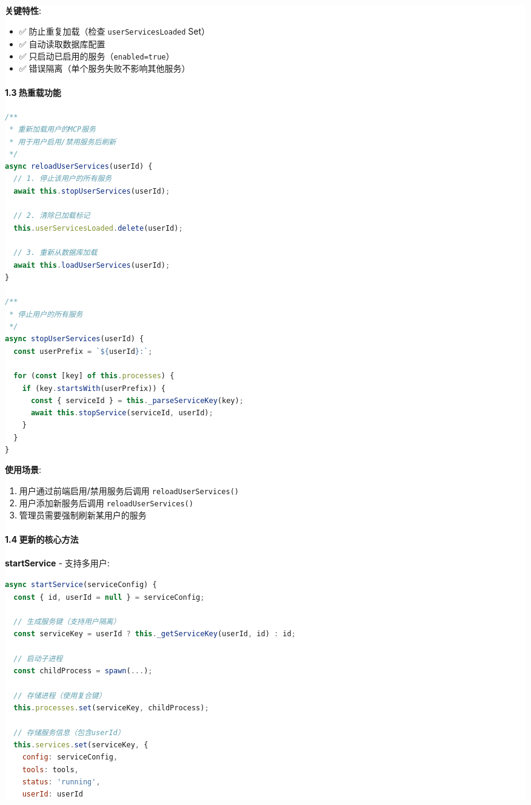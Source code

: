 **关键特性**:
- ✅ 防止重复加载（检查 `userServicesLoaded` Set）
- ✅ 自动读取数据库配置
- ✅ 只启动已启用的服务（`enabled=true`）
- ✅ 错误隔离（单个服务失败不影响其他服务）

#### 1.3 热重载功能

```javascript
/**
 * 重新加载用户的MCP服务
 * 用于用户启用/禁用服务后刷新
 */
async reloadUserServices(userId) {
  // 1. 停止该用户的所有服务
  await this.stopUserServices(userId);

  // 2. 清除已加载标记
  this.userServicesLoaded.delete(userId);

  // 3. 重新从数据库加载
  await this.loadUserServices(userId);
}

/**
 * 停止用户的所有服务
 */
async stopUserServices(userId) {
  const userPrefix = `${userId}:`;

  for (const [key] of this.processes) {
    if (key.startsWith(userPrefix)) {
      const { serviceId } = this._parseServiceKey(key);
      await this.stopService(serviceId, userId);
    }
  }
}
```

**使用场景**:
1. 用户通过前端启用/禁用服务后调用 `reloadUserServices()`
2. 用户添加新服务后调用 `reloadUserServices()`
3. 管理员需要强制刷新某用户的服务

#### 1.4 更新的核心方法

**startService** - 支持多用户:
```javascript
async startService(serviceConfig) {
  const { id, userId = null } = serviceConfig;

  // 生成服务键（支持用户隔离）
  const serviceKey = userId ? this._getServiceKey(userId, id) : id;

  // 启动子进程
  const childProcess = spawn(...);

  // 存储进程（使用复合键）
  this.processes.set(serviceKey, childProcess);

  // 存储服务信息（包含userId）
  this.services.set(serviceKey, {
    config: serviceConfig,
    tools: tools,
    status: 'running',
    userId: userId
```